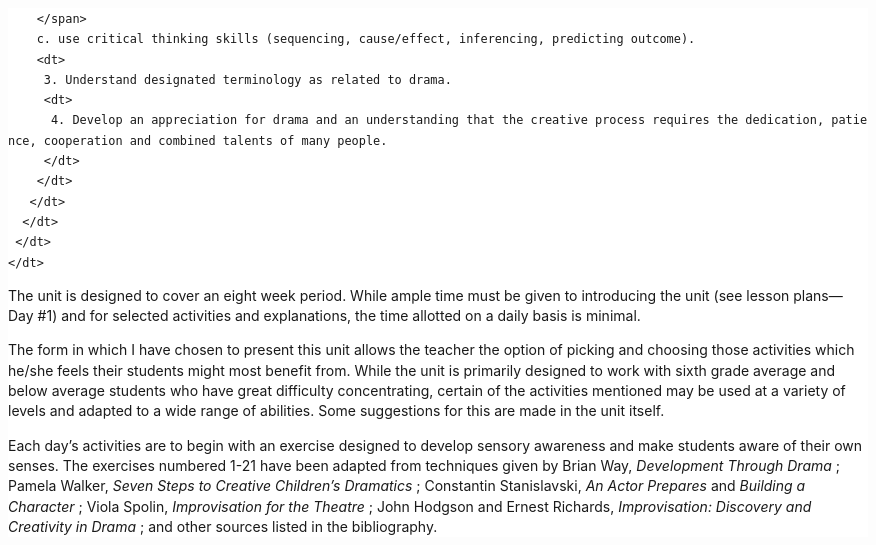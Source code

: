         </span>
        c. use critical thinking skills (sequencing, cause/effect, inferencing, predicting outcome).
        <dt>
         3. Understand designated terminology as related to drama.
         <dt>
          4. Develop an appreciation for drama and an understanding that the creative process requires the dedication, patience, cooperation and combined talents of many people.
         </dt>
        </dt>
       </dt>
      </dt>
     </dt>
    </dt>
   </dt>
  </dl>
 </blockquote>
 The unit is designed to cover an eight week period. While ample time must be given to introducing the unit (see lesson plans—Day #1) and for selected activities and explanations, the time allotted on a daily basis is minimal.
 <p>
  The form in which I have chosen to present this unit allows the teacher the option of picking and choosing those activities which he/she feels their students might most benefit from. While the unit is primarily designed to work with sixth grade average and below average students who have great difficulty concentrating, certain of the activities mentioned may be used at a variety of levels and adapted to a wide range of abilities. Some suggestions for this are made in the unit itself.
 </p>
 <p>
  Each day’s activities are to begin with an exercise designed to develop sensory awareness and make students aware of their own senses. The exercises numbered 1-21 have been adapted from techniques given by Brian Way,
  <i>
   Development Through Drama
  </i>
  ; Pamela Walker,
  <i>
   Seven Steps to
  </i>
  <i>
   Creative Children’s Dramatics
  </i>
  ; Constantin Stanislavski,
  <i>
   An Actor Prepares
  </i>
  and
  <i>
   Building a Character
  </i>
  ; Viola Spolin,
  <i>
   Improvisation for the Theatre
  </i>
  ; John Hodgson and Ernest Richards,
  <i>
   Improvisation: Discovery
  </i>
  <i>
   and Creativity in Drama
  </i>
  ; and other sources listed in the bibliography.
 </p>
 <p>
